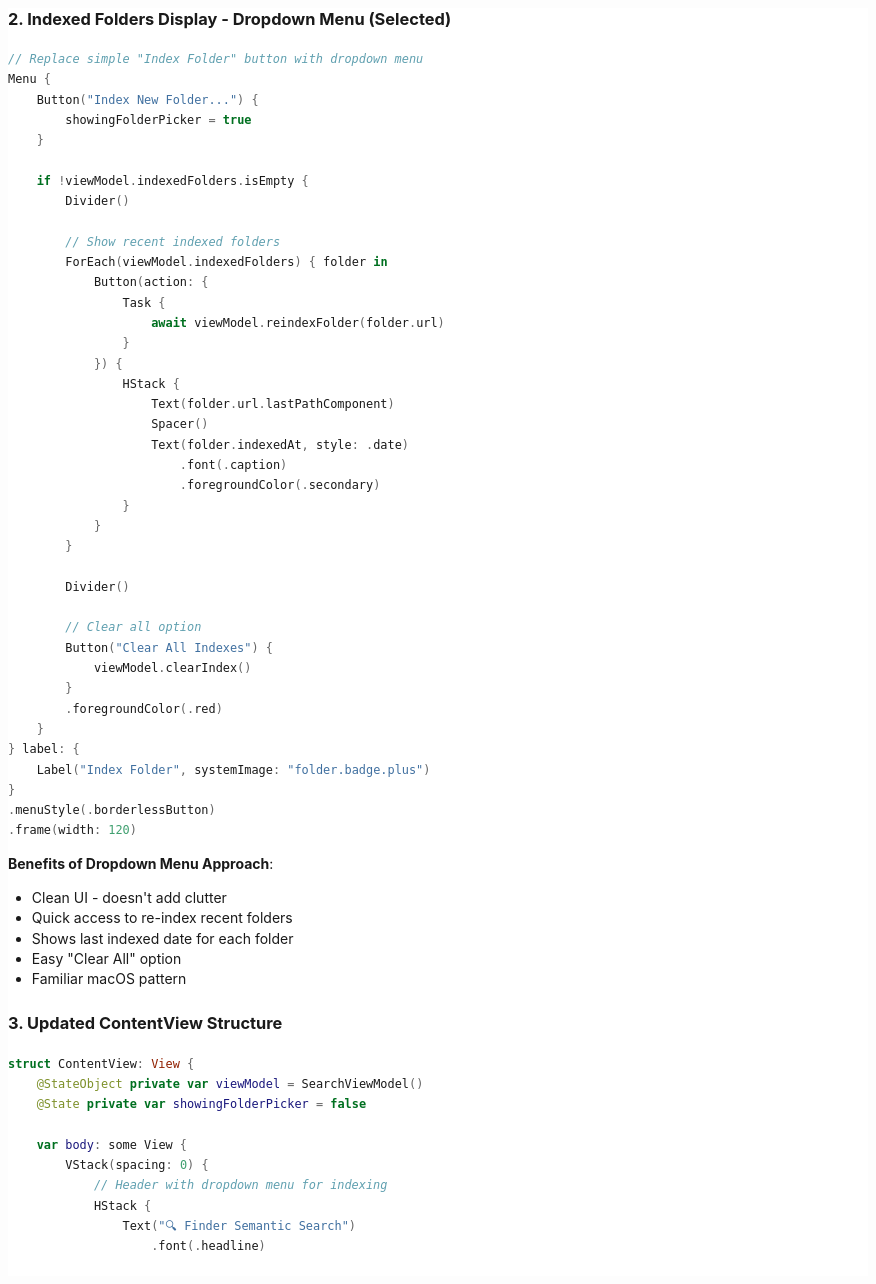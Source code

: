 ### 2. Indexed Folders Display - Dropdown Menu (Selected)

```swift
// Replace simple "Index Folder" button with dropdown menu
Menu {
    Button("Index New Folder...") {
        showingFolderPicker = true
    }
    
    if !viewModel.indexedFolders.isEmpty {
        Divider()
        
        // Show recent indexed folders
        ForEach(viewModel.indexedFolders) { folder in
            Button(action: {
                Task {
                    await viewModel.reindexFolder(folder.url)
                }
            }) {
                HStack {
                    Text(folder.url.lastPathComponent)
                    Spacer()
                    Text(folder.indexedAt, style: .date)
                        .font(.caption)
                        .foregroundColor(.secondary)
                }
            }
        }
        
        Divider()
        
        // Clear all option
        Button("Clear All Indexes") {
            viewModel.clearIndex()
        }
        .foregroundColor(.red)
    }
} label: {
    Label("Index Folder", systemImage: "folder.badge.plus")
}
.menuStyle(.borderlessButton)
.frame(width: 120)
```

**Benefits of Dropdown Menu Approach**:
- Clean UI - doesn't add clutter
- Quick access to re-index recent folders
- Shows last indexed date for each folder
- Easy "Clear All" option
- Familiar macOS pattern

### 3. Updated ContentView Structure
```swift
struct ContentView: View {
    @StateObject private var viewModel = SearchViewModel()
    @State private var showingFolderPicker = false
    
    var body: some View {
        VStack(spacing: 0) {
            // Header with dropdown menu for indexing
            HStack {
                Text("🔍 Finder Semantic Search")
                    .font(.headline)
                
```